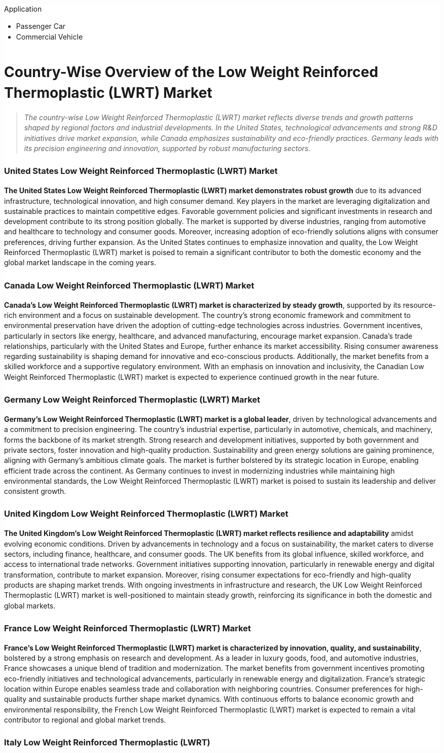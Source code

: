 Application</h3><ul><li>Passenger Car</li><li>Commercial Vehicle</li></ul><h1><span class="">Country-Wise Overview of the Low Weight Reinforced Thermoplastic (LWRT) Market<br /></span></h1><blockquote><p><em><span class="">The country-wise Low Weight Reinforced Thermoplastic (LWRT) market reflects diverse trends and growth patterns shaped by regional factors and industrial developments. In the United States, technological advancements and strong R&amp;D initiatives drive market expansion, while Canada emphasizes sustainability and eco-friendly practices. Germany leads with its precision engineering and innovation, supported by robust manufacturing sectors.</span></em></p></blockquote><h3><strong>United States Low Weight Reinforced Thermoplastic (LWRT) Market</strong></h3><p><strong>The United States Low Weight Reinforced Thermoplastic (LWRT) market demonstrates robust growth</strong> due to its advanced infrastructure, technological innovation, and high consumer demand. Key players in the market are leveraging digitalization and sustainable practices to maintain competitive edges. Favorable government policies and significant investments in research and development contribute to its strong position globally. The market is supported by diverse industries, ranging from automotive and healthcare to technology and consumer goods. Moreover, increasing adoption of eco-friendly solutions aligns with consumer preferences, driving further expansion. As the United States continues to emphasize innovation and quality, the Low Weight Reinforced Thermoplastic (LWRT) market is poised to remain a significant contributor to both the domestic economy and the global market landscape in the coming years.</p><h3><strong>Canada Low Weight Reinforced Thermoplastic (LWRT) Market</strong></h3><p><strong>Canada&rsquo;s Low Weight Reinforced Thermoplastic (LWRT) market is characterized by steady growth</strong>, supported by its resource-rich environment and a focus on sustainable development. The country&rsquo;s strong economic framework and commitment to environmental preservation have driven the adoption of cutting-edge technologies across industries. Government incentives, particularly in sectors like energy, healthcare, and advanced manufacturing, encourage market expansion. Canada&rsquo;s trade relationships, particularly with the United States and Europe, further enhance its market accessibility. Rising consumer awareness regarding sustainability is shaping demand for innovative and eco-conscious products. Additionally, the market benefits from a skilled workforce and a supportive regulatory environment. With an emphasis on innovation and inclusivity, the Canadian Low Weight Reinforced Thermoplastic (LWRT) market is expected to experience continued growth in the near future.</p><h3><strong>Germany Low Weight Reinforced Thermoplastic (LWRT) Market</strong></h3><p><strong>Germany&rsquo;s Low Weight Reinforced Thermoplastic (LWRT) market is a global leader</strong>, driven by technological advancements and a commitment to precision engineering. The country&rsquo;s industrial expertise, particularly in automotive, chemicals, and machinery, forms the backbone of its market strength. Strong research and development initiatives, supported by both government and private sectors, foster innovation and high-quality production. Sustainability and green energy solutions are gaining prominence, aligning with Germany&rsquo;s ambitious climate goals. The market is further bolstered by its strategic location in Europe, enabling efficient trade across the continent. As Germany continues to invest in modernizing industries while maintaining high environmental standards, the Low Weight Reinforced Thermoplastic (LWRT) market is poised to sustain its leadership and deliver consistent growth.</p><h3><strong>United Kingdom Low Weight Reinforced Thermoplastic (LWRT) Market</strong></h3><p><strong>The United Kingdom&rsquo;s Low Weight Reinforced Thermoplastic (LWRT) market reflects resilience and adaptability</strong> amidst evolving economic conditions. Driven by advancements in technology and a focus on sustainability, the market caters to diverse sectors, including finance, healthcare, and consumer goods. The UK benefits from its global influence, skilled workforce, and access to international trade networks. Government initiatives supporting innovation, particularly in renewable energy and digital transformation, contribute to market expansion. Moreover, rising consumer expectations for eco-friendly and high-quality products are shaping market trends. With ongoing investments in infrastructure and research, the UK Low Weight Reinforced Thermoplastic (LWRT) market is well-positioned to maintain steady growth, reinforcing its significance in both the domestic and global markets.</p><h3><strong>France Low Weight Reinforced Thermoplastic (LWRT) Market</strong></h3><p><strong>France&rsquo;s Low Weight Reinforced Thermoplastic (LWRT) market is characterized by innovation, quality, and sustainability</strong>, bolstered by a strong emphasis on research and development. As a leader in luxury goods, food, and automotive industries, France showcases a unique blend of tradition and modernization. The market benefits from government incentives promoting eco-friendly initiatives and technological advancements, particularly in renewable energy and digitalization. France&rsquo;s strategic location within Europe enables seamless trade and collaboration with neighboring countries. Consumer preferences for high-quality and sustainable products further shape market dynamics. With continuous efforts to balance economic growth and environmental responsibility, the French Low Weight Reinforced Thermoplastic (LWRT) market is expected to remain a vital contributor to regional and global market trends.</p><h3><strong>Italy Low Weight Reinforced Thermoplastic (LWRT)